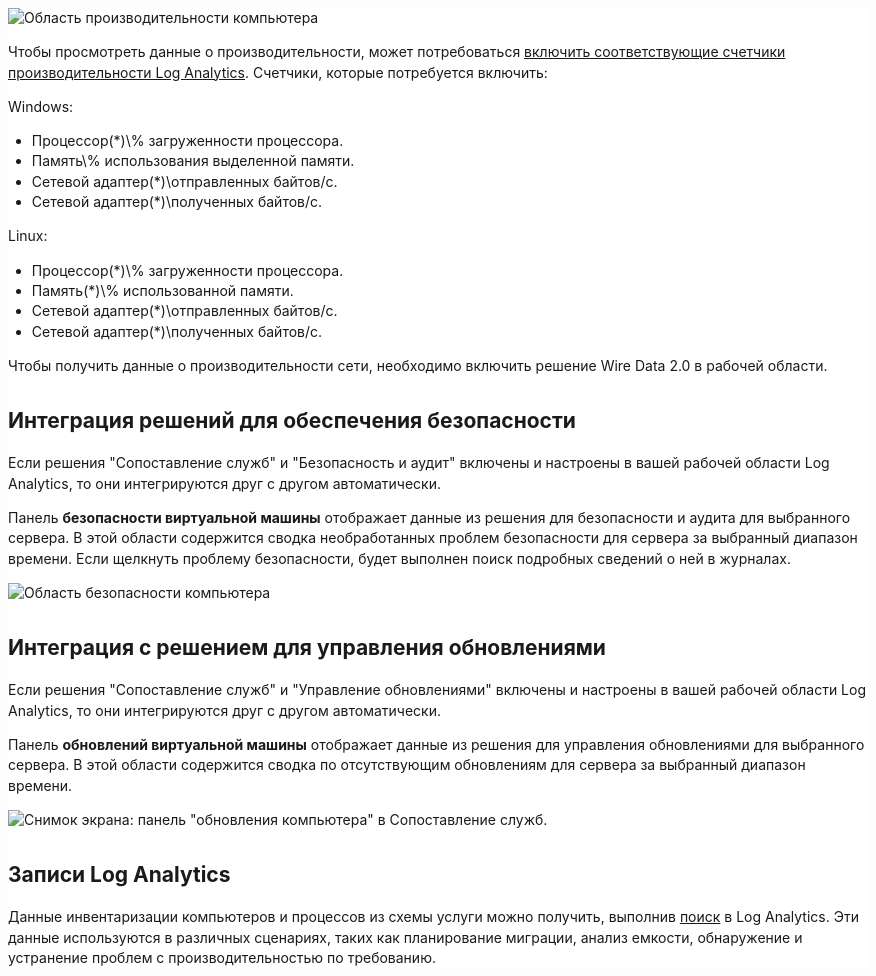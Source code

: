![Область производительности компьютера](media/service-map/machine-performance.png)

Чтобы просмотреть данные о производительности, может потребоваться [включить соответствующие счетчики производительности Log Analytics](../agents/data-sources-performance-counters.md).  Счетчики, которые потребуется включить:

Windows:
- Процессор(*)\\% загруженности процессора.
- Память\\% использования выделенной памяти.
- Сетевой адаптер(*)\\отправленных байтов/с.
- Сетевой адаптер(*)\\полученных байтов/с.

Linux:
- Процессор(*)\\% загруженности процессора.
- Память(*)\\% использованной памяти.
- Сетевой адаптер(*)\\отправленных байтов/с.
- Сетевой адаптер(*)\\полученных байтов/с.

Чтобы получить данные о производительности сети, необходимо включить решение Wire Data 2.0 в рабочей области.
 
## <a name="security-integration"></a>Интеграция решений для обеспечения безопасности

Если решения "Сопоставление служб" и "Безопасность и аудит" включены и настроены в вашей рабочей области Log Analytics, то они интегрируются друг с другом автоматически.

Панель **безопасности виртуальной машины** отображает данные из решения для безопасности и аудита для выбранного сервера. В этой области содержится сводка необработанных проблем безопасности для сервера за выбранный диапазон времени. Если щелкнуть проблему безопасности, будет выполнен поиск подробных сведений о ней в журналах.

![Область безопасности компьютера](media/service-map/machine-security.png)

## <a name="updates-integration"></a>Интеграция с решением для управления обновлениями

Если решения "Сопоставление служб" и "Управление обновлениями" включены и настроены в вашей рабочей области Log Analytics, то они интегрируются друг с другом автоматически.

Панель **обновлений виртуальной машины** отображает данные из решения для управления обновлениями для выбранного сервера. В этой области содержится сводка по отсутствующим обновлениям для сервера за выбранный диапазон времени.

![Снимок экрана: панель "обновления компьютера" в Сопоставление служб.](media/service-map/machine-updates.png)

## <a name="log-analytics-records"></a>Записи Log Analytics

Данные инвентаризации компьютеров и процессов из схемы услуги можно получить, выполнив [поиск](../logs/log-query-overview.md) в Log Analytics. Эти данные используются в различных сценариях, таких как планирование миграции, анализ емкости, обнаружение и устранение проблем с производительностью по требованию.
